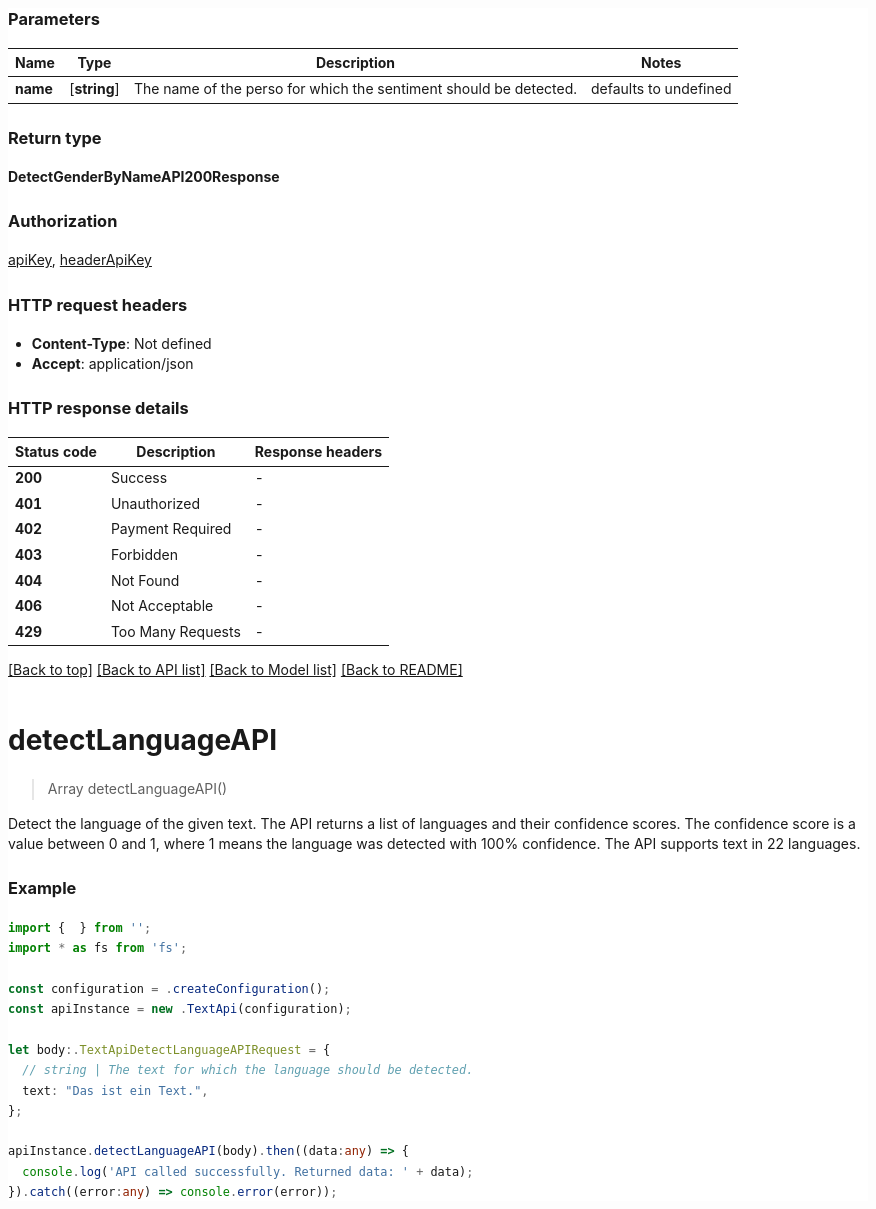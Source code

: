 
### Parameters

Name | Type | Description  | Notes
------------- | ------------- | ------------- | -------------
 **name** | [**string**] | The name of the perso for which the sentiment should be detected. | defaults to undefined


### Return type

**DetectGenderByNameAPI200Response**

### Authorization

[apiKey](README.md#apiKey), [headerApiKey](README.md#headerApiKey)

### HTTP request headers

 - **Content-Type**: Not defined
 - **Accept**: application/json


### HTTP response details
| Status code | Description | Response headers |
|-------------|-------------|------------------|
**200** | Success |  -  |
**401** | Unauthorized |  -  |
**402** | Payment Required |  -  |
**403** | Forbidden |  -  |
**404** | Not Found |  -  |
**406** | Not Acceptable |  -  |
**429** | Too Many Requests |  -  |

[[Back to top]](#) [[Back to API list]](README.md#documentation-for-api-endpoints) [[Back to Model list]](README.md#documentation-for-models) [[Back to README]](README.md)

# **detectLanguageAPI**
> Array<DetectLanguageAPI200ResponseInner> detectLanguageAPI()

Detect the language of the given text. The API returns a list of languages and their confidence scores. The confidence score is a value between 0 and 1, where 1 means the language was detected with 100% confidence. The API supports text in 22 languages.

### Example


```typescript
import {  } from '';
import * as fs from 'fs';

const configuration = .createConfiguration();
const apiInstance = new .TextApi(configuration);

let body:.TextApiDetectLanguageAPIRequest = {
  // string | The text for which the language should be detected.
  text: "Das ist ein Text.",
};

apiInstance.detectLanguageAPI(body).then((data:any) => {
  console.log('API called successfully. Returned data: ' + data);
}).catch((error:any) => console.error(error));
```
